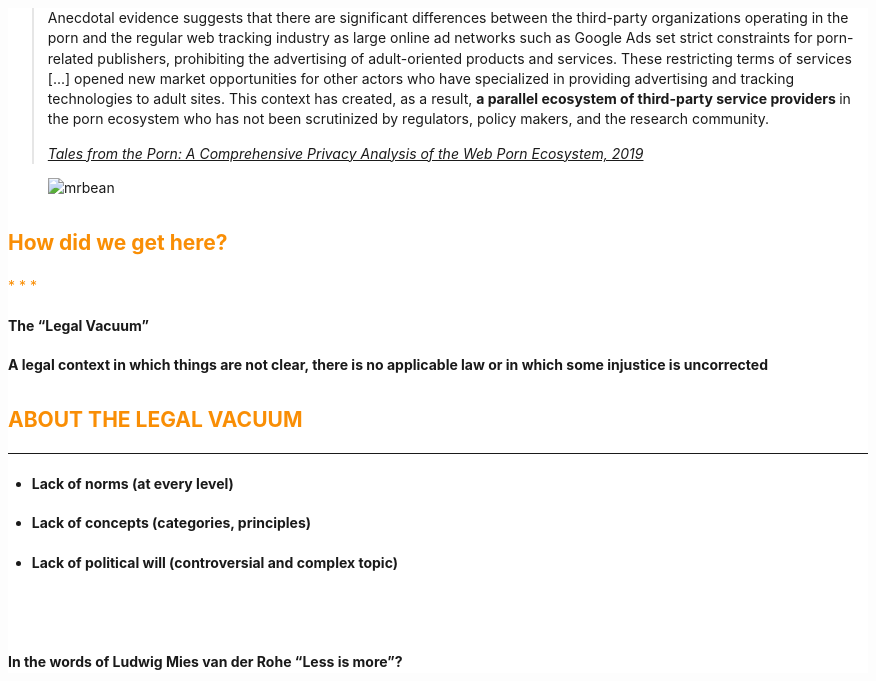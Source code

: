 
<section class="bg-pornhuborange">
  <div class="wrap">
    <blockquote class="text-quote" style="color:#1b1b1b;">
    <p>
    Anecdotal evidence suggests that there are significant differences between the third-party organizations operating in the porn and the regular web tracking industry as large online ad networks such as Google Ads set strict constraints for porn-related publishers, prohibiting the advertising of adult-oriented products and services. These restricting terms of services [...] opened new market opportunities for other actors who have specialized in providing advertising and tracking technologies to adult sites. This context has created, as a result, <b>a parallel ecosystem of third-party service providers </b>in the porn ecosystem who has not been scrutinized by regulators, policy makers, and the research community.
    </p>
    <p>
      <cite><a href="https://www.researchgate.net/publication/336654445_Tales_from_the_Porn_A_Comprehensive_Privacy_Analysis_of_the_Web_Porn_Ecosystem" style="color:#1b1b1b;">Tales from the Porn: A Comprehensive Privacy Analysis of the Web Porn Ecosystem, 2019</a></cite>
    </p>
    </blockquote>
  </div>
</section>



<section class="bg-potrex">
  <div class="wrap">
    <div class="card-40">
      <figure>
        <img src="/images/slides/bean.jpeg" alt="mrbean">
      </figure>
      <div class="flex-content">
        <h1 style="color: #F98E05;"><strong>How did we get here?</strong></h1>
        <p class="text-symbols" style="text-align: left; color: #F98E05;">* * * </p>
        <h4 class="white"><b>The “Legal Vacuum”</b></h4>
        <h4 class="white">A legal context in which things are not clear, there is no applicable law or in which some injustice is uncorrected</h4>
      </div>
    </div>
  </div>
</section>


<section>
  <div class="wrap size-60">
    <h1 style="color: #F98E05;"><strong>ABOUT THE LEGAL VACUUM</strong></h1>
    <hr>
    <div class="bg-white shadow">
      <ul class="flexblock reasons">
        <li>
          <h4>Lack of norms (at every level)</h4>
        </li>
        <li>
          <h4>Lack of concepts (categories, principles)</h4>
        </li>
        <li>
          <h4>Lack of political will (controversial and complex topic)</h4>
      </li>
      </ul>
      <br><br>
      <h4>In the words of Ludwig Mies van der Rohe “Less is more”?</h4>
    </div>
  </div>
</section>
